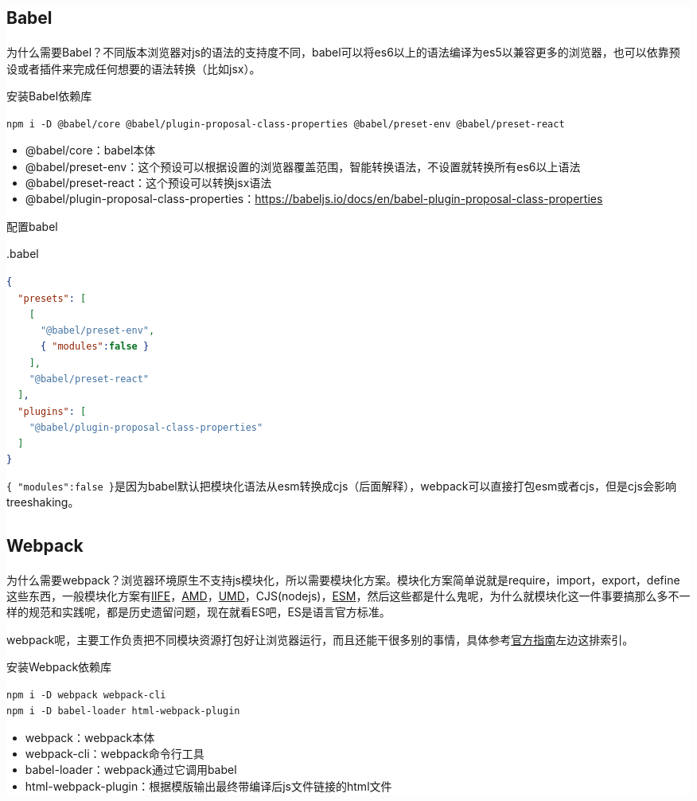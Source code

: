 ## Babel
为什么需要Babel？不同版本浏览器对js的语法的支持度不同，babel可以将es6以上的语法编译为es5以兼容更多的浏览器，也可以依靠预设或者插件来完成任何想要的语法转换（比如jsx）。

安装Babel依赖库
```
npm i -D @babel/core @babel/plugin-proposal-class-properties @babel/preset-env @babel/preset-react
```

+ @babel/core：babel本体
+ @babel/preset-env：这个预设可以根据设置的浏览器覆盖范围，智能转换语法，不设置就转换所有es6以上语法
+ @babel/preset-react：这个预设可以转换jsx语法
+ @babel/plugin-proposal-class-properties：https://babeljs.io/docs/en/babel-plugin-proposal-class-properties

配置babel

.babel
```json
{
  "presets": [
    [
      "@babel/preset-env",
      { "modules":false }
    ],
    "@babel/preset-react"
  ],
  "plugins": [
    "@babel/plugin-proposal-class-properties"
  ]
}
```

``{ "modules":false }``是因为babel默认把模块化语法从esm转换成cjs（后面解释），webpack可以直接打包esm或者cjs，但是cjs会影响treeshaking。

## Webpack

为什么需要webpack？浏览器环境原生不支持js模块化，所以需要模块化方案。模块化方案简单说就是require，import，export，define这些东西，一般模块化方案有[IIFE](https://coryrylan.com/blog/javascript-module-pattern-basics)，[AMD](https://requirejs.org/docs/whyamd.html)，[UMD](https://riptutorial.com/javascript/example/16339/universal-module-definition--umd-)，CJS(nodejs)，[ESM](https://developer.mozilla.org/en-US/docs/web/javascript/reference/statements/export)，然后这些都是什么鬼呢，为什么就模块化这一件事要搞那么多不一样的规范和实践呢，都是历史遗留问题，现在就看ES吧，ES是语言官方标准。

webpack呢，主要工作负责把不同模块资源打包好让浏览器运行，而且还能干很多别的事情，具体参考[官方指南](https://webpack.js.org/guides/)左边这排索引。

安装Webpack依赖库
```
npm i -D webpack webpack-cli
npm i -D babel-loader html-webpack-plugin
```

+ webpack：webpack本体
+ webpack-cli：webpack命令行工具
+ babel-loader：webpack通过它调用babel
+ html-webpack-plugin：根据模版输出最终带编译后js文件链接的html文件
